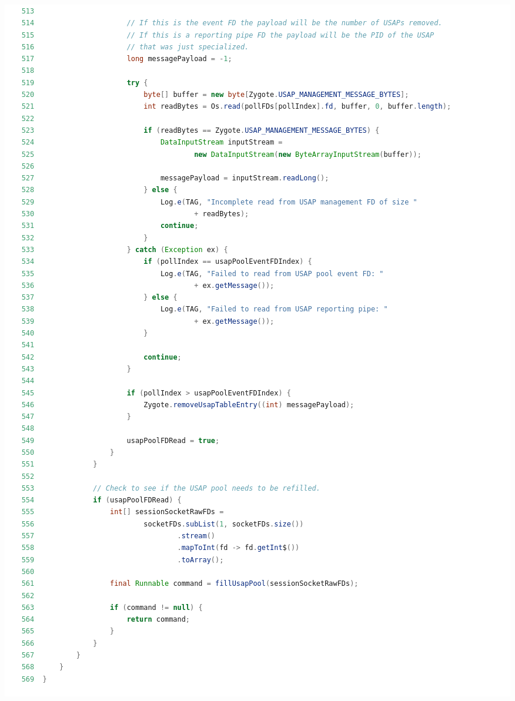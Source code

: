 ```java
    513  
    514                      // If this is the event FD the payload will be the number of USAPs removed.
    515                      // If this is a reporting pipe FD the payload will be the PID of the USAP
    516                      // that was just specialized.
    517                      long messagePayload = -1;
    518  
    519                      try {
    520                          byte[] buffer = new byte[Zygote.USAP_MANAGEMENT_MESSAGE_BYTES];
    521                          int readBytes = Os.read(pollFDs[pollIndex].fd, buffer, 0, buffer.length);
    522  
    523                          if (readBytes == Zygote.USAP_MANAGEMENT_MESSAGE_BYTES) {
    524                              DataInputStream inputStream =
    525                                      new DataInputStream(new ByteArrayInputStream(buffer));
    526  
    527                              messagePayload = inputStream.readLong();
    528                          } else {
    529                              Log.e(TAG, "Incomplete read from USAP management FD of size "
    530                                      + readBytes);
    531                              continue;
    532                          }
    533                      } catch (Exception ex) {
    534                          if (pollIndex == usapPoolEventFDIndex) {
    535                              Log.e(TAG, "Failed to read from USAP pool event FD: "
    536                                      + ex.getMessage());
    537                          } else {
    538                              Log.e(TAG, "Failed to read from USAP reporting pipe: "
    539                                      + ex.getMessage());
    540                          }
    541  
    542                          continue;
    543                      }
    544  
    545                      if (pollIndex > usapPoolEventFDIndex) {
    546                          Zygote.removeUsapTableEntry((int) messagePayload);
    547                      }
    548  
    549                      usapPoolFDRead = true;
    550                  }
    551              }
    552  
    553              // Check to see if the USAP pool needs to be refilled.
    554              if (usapPoolFDRead) {
    555                  int[] sessionSocketRawFDs =
    556                          socketFDs.subList(1, socketFDs.size())
    557                                  .stream()
    558                                  .mapToInt(fd -> fd.getInt$())
    559                                  .toArray();
    560  
    561                  final Runnable command = fillUsapPool(sessionSocketRawFDs);
    562  
    563                  if (command != null) {
    564                      return command;
    565                  }
    566              }
    567          }
    568      }
    569  }
    

```